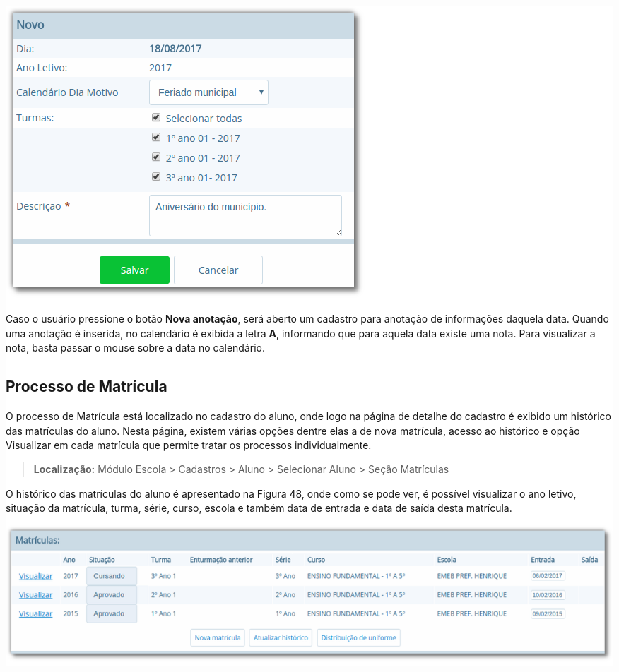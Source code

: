 ![Formulário para inserção de dia letivo no calendário escolar, com campos "Dia", "Ano Letivo", "Calendário Dia Motivo", "Turmas" e "Descrição", com botões "Salvar" e "Cancelar"](../img/user-docs/user-figura-45-insercao-dia-letivo-calendario.png)

Caso o usuário pressione o botão **Nova anotação**, será aberto um cadastro para anotação de informações daquela data. Quando uma anotação é inserida, no calendário é exibida a letra **A**, informando que para aquela data existe uma nota. Para visualizar a nota, basta passar o mouse sobre a data no calendário.

## Processo de Matrícula

O processo de Matrícula está localizado no cadastro do aluno, onde logo na página de detalhe do cadastro é exibido um histórico das matrículas do aluno. Nesta página, existem várias opções dentre elas a de nova matrícula, acesso ao histórico e opção <u>Visualizar</u> em cada matrícula que permite tratar os processos individualmente.

> **Localização:** Módulo Escola > Cadastros > Aluno > Selecionar Aluno > Seção Matrículas

O histórico das matrículas do aluno é apresentado na Figura 48, onde como se pode ver, é possível visualizar o ano letivo, situação da matrícula, turma, série, curso, escola e também data de entrada e data de saída desta matrícula.

![Listagem de matrículas de alunos, com colunas "Ano", "Situação", "Turma", "Enturmação anterior", "Série", "Curso", "Escola", "Entrada" e "Saída", com opção "Visualizar" para cada item da lista, com botões "Nova matrícula", "Atualizar histórico" e "Distribuição de uniforme"](../img/user-docs/user-figura-46-historico-matriculas-alunos.png)
